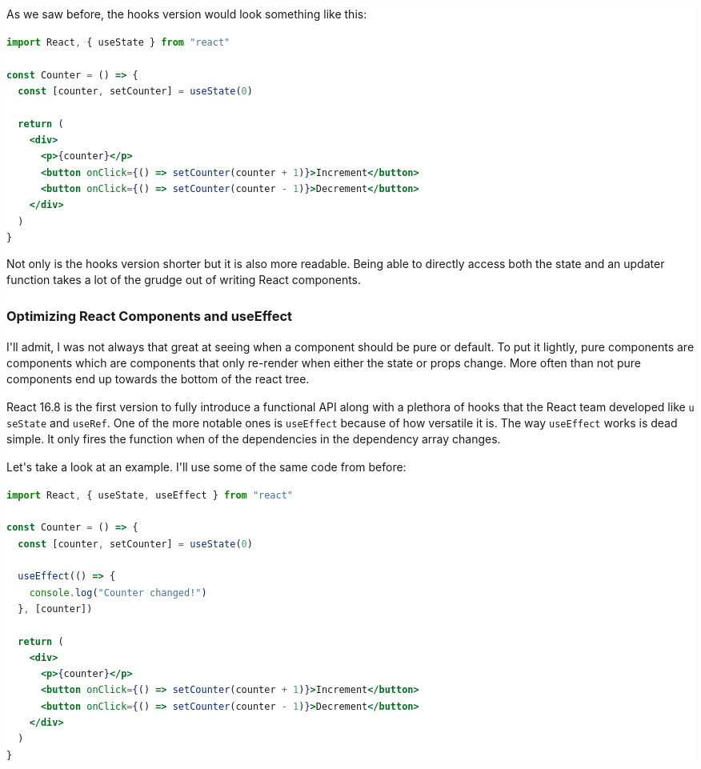 As we saw before, the hooks version would look something like this:

```jsx
import React, { useState } from "react"

const Counter = () => {
  const [counter, setCounter] = useState(0)

  return (
    <div>
      <p>{counter}</p>
      <button onClick={() => setCounter(counter + 1)}>Increment</button>
      <button onClick={() => setCounter(counter - 1)}>Decrement</button>
    </div>
  )
}
```

Not only is the hooks version shorter but it is also more readable. Being able
to directly access both the state and an updater function takes a lot of the
grudge out of writing React components.

### Optimizing React Components and useEffect

I'll admit, I was not always that great at seeing when a component should be
pure or default. To put it lightly, pure components are components which are
components that only re-render when either the state or props change. More often
than not pure components end up towards the bottom of the react tree.

React 16.8 is the first version to fully introduce a functional API along with a
plethora of hooks that the React team developed like `useState` and `useRef`.
One of the more notable ones is `useEffect` because of how versatile it is. The
way `useEffect` works is dead simple. It only fires the function when of the
dependencies in the dependency array changes.

Let's take a look at an example. I'll use some of the same code from before:

```jsx
import React, { useState, useEffect } from "react"

const Counter = () => {
  const [counter, setCounter] = useState(0)

  useEffect(() => {
    console.log("Counter changed!")
  }, [counter])

  return (
    <div>
      <p>{counter}</p>
      <button onClick={() => setCounter(counter + 1)}>Increment</button>
      <button onClick={() => setCounter(counter - 1)}>Decrement</button>
    </div>
  )
}
```
